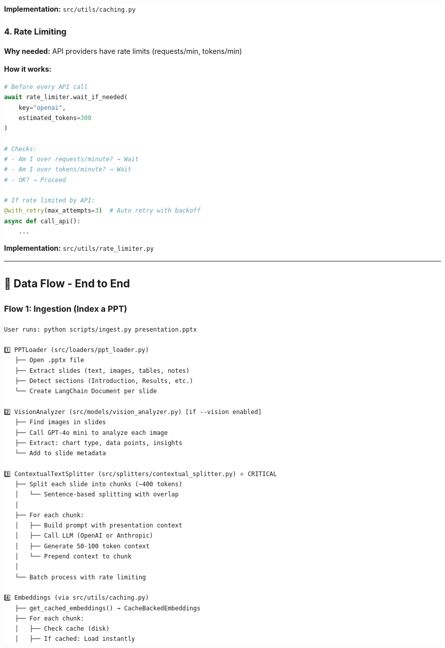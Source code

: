 **Implementation:** `src/utils/caching.py`

### 4. Rate Limiting

**Why needed:** API providers have rate limits (requests/min, tokens/min)

**How it works:**
```python
# Before every API call
await rate_limiter.wait_if_needed(
    key="openai",
    estimated_tokens=300
)

# Checks:
# - Am I over requests/minute? → Wait
# - Am I over tokens/minute? → Wait
# - OK? → Proceed

# If rate limited by API:
@with_retry(max_attempts=3)  # Auto retry with backoff
async def call_api():
    ...
```

**Implementation:** `src/utils/rate_limiter.py`

---

## 🔄 Data Flow - End to End

### Flow 1: Ingestion (Index a PPT)

```
User runs: python scripts/ingest.py presentation.pptx

1️⃣ PPTLoader (src/loaders/ppt_loader.py)
   ├── Open .pptx file
   ├── Extract slides (text, images, tables, notes)
   ├── Detect sections (Introduction, Results, etc.)
   └── Create LangChain Document per slide

2️⃣ VisionAnalyzer (src/models/vision_analyzer.py) [if --vision enabled]
   ├── Find images in slides
   ├── Call GPT-4o mini to analyze each image
   ├── Extract: chart type, data points, insights
   └── Add to slide metadata

3️⃣ ContextualTextSplitter (src/splitters/contextual_splitter.py) ⭐ CRITICAL
   ├── Split each slide into chunks (~400 tokens)
   │   └── Sentence-based splitting with overlap
   │
   ├── For each chunk:
   │   ├── Build prompt with presentation context
   │   ├── Call LLM (OpenAI or Anthropic)
   │   ├── Generate 50-100 token context
   │   └── Prepend context to chunk
   │
   └── Batch process with rate limiting

4️⃣ Embeddings (via src/utils/caching.py)
   ├── get_cached_embeddings() → CacheBackedEmbeddings
   ├── For each chunk:
   │   ├── Check cache (disk)
   │   ├── If cached: Load instantly
```
